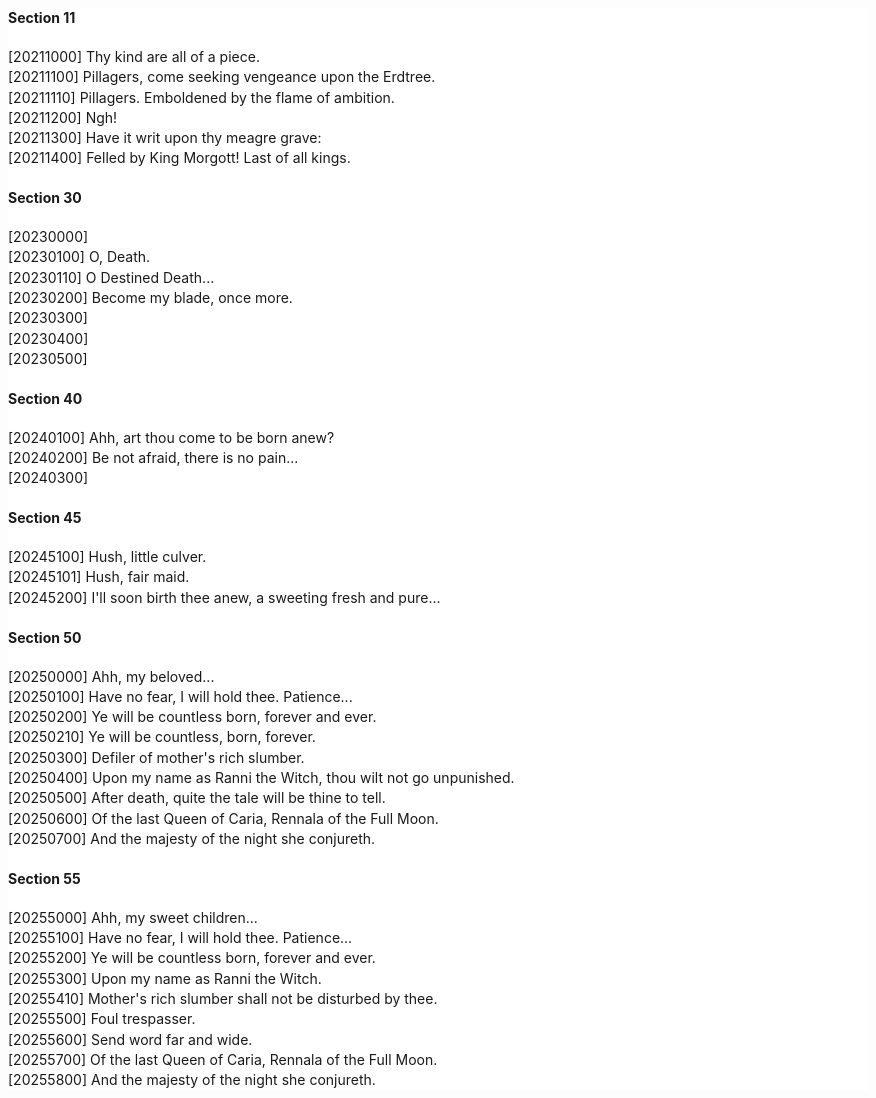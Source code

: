 #### Section 11

[20211000] Thy kind are all of a piece.  
[20211100] Pillagers, come seeking vengeance upon the Erdtree.  
[20211110] Pillagers. Emboldened by the flame of ambition.  
[20211200] Ngh!  
[20211300] Have it writ upon thy meagre grave:  
[20211400] Felled by King Morgott! Last of all kings.

#### Section 30

[20230000]  
[20230100] O, Death.  
[20230110] O Destined Death...  
[20230200] Become my blade, once more.  
[20230300]  
[20230400]  
[20230500]

#### Section 40

[20240100] Ahh, art thou come to be born anew?  
[20240200] Be not afraid, there is no pain...  
[20240300]

#### Section 45

[20245100] Hush, little culver.  
[20245101] Hush, fair maid.  
[20245200] I'll soon birth thee anew, a sweeting fresh and pure...

#### Section 50

[20250000] Ahh, my beloved...  
[20250100] Have no fear, I will hold thee. Patience...  
[20250200] Ye will be countless born, forever and ever.  
[20250210] Ye will be countless, born, forever.  
[20250300] Defiler of mother's rich slumber.  
[20250400] Upon my name as Ranni the Witch, thou wilt not go unpunished.  
[20250500] After death, quite the tale will be thine to tell.  
[20250600] Of the last Queen of Caria, Rennala of the Full Moon.  
[20250700] And the majesty of the night she conjureth.

#### Section 55

[20255000] Ahh, my sweet children...  
[20255100] Have no fear, I will hold thee. Patience...  
[20255200] Ye will be countless born, forever and ever.  
[20255300] Upon my name as Ranni the Witch.  
[20255410] Mother's rich slumber shall not be disturbed by thee.  
[20255500] Foul trespasser.  
[20255600] Send word far and wide.  
[20255700] Of the last Queen of Caria, Rennala of the Full Moon.  
[20255800] And the majesty of the night she conjureth.
